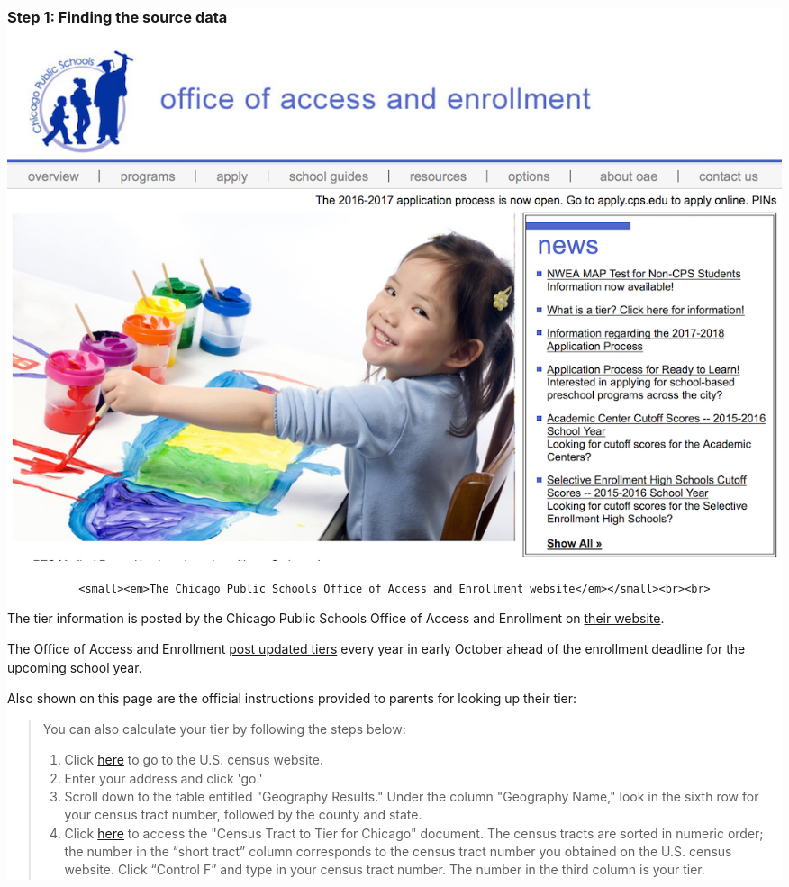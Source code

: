 ### Step 1: Finding the source data

<div style='text-align: center;'>
    <p><img src="/images/blog/2015-10-09-how-i-update-the-cps-tiers-map/img2.png" alt="The Chicago Public Schools Office of Access and Enrollment website" class='img-thumbnail' /></p>

    <small><em>The Chicago Public Schools Office of Access and Enrollment website</em></small><br><br>
</div> 

The tier information is posted by the Chicago Public Schools Office of Access and Enrollment on [their website](http://www.cpsoae.org/).

The Office of Access and Enrollment [post updated tiers](http://www.cpsoae.org/apps/news/show_news.jsp?REC_ID=184188&id=0) every year in early October ahead of the enrollment deadline for the upcoming school year. 

Also shown on this page are the official instructions provided to parents for looking up their tier:

> You can also calculate your tier by following the steps below:
> 
> 1. Click [here](http://factfinder.census.gov/faces/nav/jsf/pages/searchresults.xhtml?ref=addr&refresh=f) to go to the U.S. census website.
> 2. Enter your address and click 'go.'
> 3. Scroll down to the table entitled "Geography Results." Under the column "Geography Name," look in the sixth row for your census tract number, followed by the county and state.
> 4. Click [here](http://www.cpsoae.org/Census%20Tract%20--%20Tier%20Information_2016-2017.pdf) to access the "Census Tract to Tier for Chicago" document. The census tracts are sorted in numeric order; the number in the “short tract” column corresponds to the census tract number you obtained on the U.S. census website. Click “Control F” and type in your census tract number. The number in the third column is your tier.
